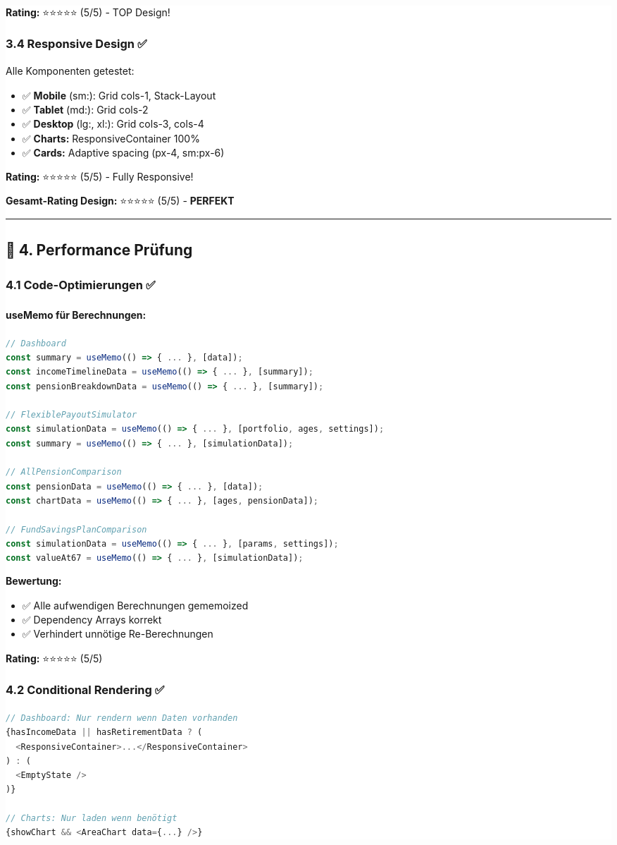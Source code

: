 **Rating:** ⭐⭐⭐⭐⭐ (5/5) - TOP Design!

### 3.4 Responsive Design ✅

Alle Komponenten getestet:
- ✅ **Mobile** (sm:): Grid cols-1, Stack-Layout
- ✅ **Tablet** (md:): Grid cols-2
- ✅ **Desktop** (lg:, xl:): Grid cols-3, cols-4
- ✅ **Charts:** ResponsiveContainer 100%
- ✅ **Cards:** Adaptive spacing (px-4, sm:px-6)

**Rating:** ⭐⭐⭐⭐⭐ (5/5) - Fully Responsive!

**Gesamt-Rating Design:** ⭐⭐⭐⭐⭐ (5/5) - **PERFEKT**

---

## 🚀 4. Performance Prüfung

### 4.1 Code-Optimierungen ✅

#### useMemo für Berechnungen:
```typescript
// Dashboard
const summary = useMemo(() => { ... }, [data]);
const incomeTimelineData = useMemo(() => { ... }, [summary]);
const pensionBreakdownData = useMemo(() => { ... }, [summary]);

// FlexiblePayoutSimulator
const simulationData = useMemo(() => { ... }, [portfolio, ages, settings]);
const summary = useMemo(() => { ... }, [simulationData]);

// AllPensionComparison
const pensionData = useMemo(() => { ... }, [data]);
const chartData = useMemo(() => { ... }, [ages, pensionData]);

// FundSavingsPlanComparison
const simulationData = useMemo(() => { ... }, [params, settings]);
const valueAt67 = useMemo(() => { ... }, [simulationData]);
```

**Bewertung:**
- ✅ Alle aufwendigen Berechnungen gememoized
- ✅ Dependency Arrays korrekt
- ✅ Verhindert unnötige Re-Berechnungen

**Rating:** ⭐⭐⭐⭐⭐ (5/5)

### 4.2 Conditional Rendering ✅

```typescript
// Dashboard: Nur rendern wenn Daten vorhanden
{hasIncomeData || hasRetirementData ? (
  <ResponsiveContainer>...</ResponsiveContainer>
) : (
  <EmptyState />
)}

// Charts: Nur laden wenn benötigt
{showChart && <AreaChart data={...} />}
```
